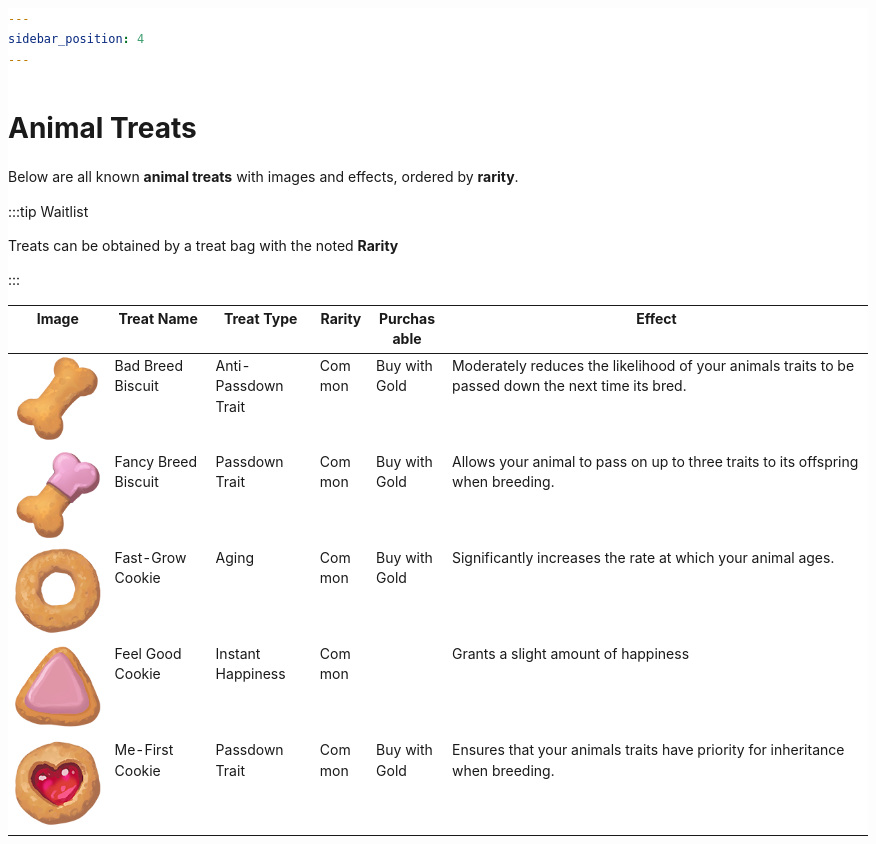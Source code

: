 ```yaml
---
sidebar_position: 4
---
```


# Animal Treats

Below are all known **animal treats** with images and effects, ordered by **rarity**.

:::tip Waitlist

Treats can be obtained by a treat bag with the noted **Rarity**

:::


| Image | Treat Name | Treat Type | Rarity | Purchasable | Effect |
|-------|------------|------------|--------|-------------|--------|
| ![](./img/Bad_Breed_Biscuit.png) | Bad Breed Biscuit | Anti-Passdown Trait | Common | Buy with Gold | Moderately reduces the likelihood of your animals traits to be passed down the next time its bred. |
| ![](./img/Fancy_Breed_Biscuit.png) | Fancy Breed Biscuit | Passdown Trait | Common | Buy with Gold | Allows your animal to pass on up to three traits to its offspring when breeding. |
| ![](./img/Fast-Grow_Cookie.png) | Fast-Grow Cookie | Aging | Common | Buy with Gold | Significantly increases the rate at which your animal ages. |
| ![](./img/Feel_Good_Cookie.png) | Feel Good Cookie | Instant Happiness | Common |  | Grants a slight amount of happiness |
| ![](./img/Me-First_Cookie.png) | Me-First Cookie | Passdown Trait | Common | Buy with Gold | Ensures that your animals traits have priority for inheritance when breeding. |